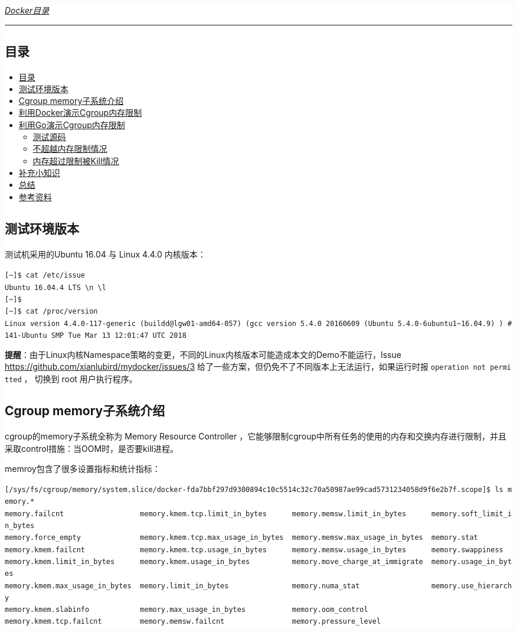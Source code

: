 [*Docker目录*](https://github.com/Shitaibin/notes/tree/master/docker#%E7%9B%AE%E5%BD%95)

-------------

## 目录
- [目录](#目录)
- [测试环境版本](#测试环境版本)
- [Cgroup memory子系统介绍](#cgroup-memory子系统介绍)
- [利用Docker演示Cgroup内存限制](#利用docker演示cgroup内存限制)
- [利用Go演示Cgroup内存限制](#利用go演示cgroup内存限制)
	- [测试源码](#测试源码)
	- [不超越内存限制情况](#不超越内存限制情况)
	- [内存超过限制被Kill情况](#内存超过限制被kill情况)
- [补充小知识](#补充小知识)
- [总结](#总结)
- [参考资料](#参考资料)

## 测试环境版本

测试机采用的Ubuntu 16.04 与 Linux 4.4.0 内核版本：

```
[~]$ cat /etc/issue
Ubuntu 16.04.4 LTS \n \l
[~]$
[~]$ cat /proc/version
Linux version 4.4.0-117-generic (buildd@lgw01-amd64-057) (gcc version 5.4.0 20160609 (Ubuntu 5.4.0-6ubuntu1~16.04.9) ) #141-Ubuntu SMP Tue Mar 13 12:01:47 UTC 2018
```

**提醒**：由于Linux内核Namespace策略的变更，不同的Linux内核版本可能造成本文的Demo不能运行，Issue https://github.com/xianlubird/mydocker/issues/3 给了一些方案，但仍免不了不同版本上无法运行，如果运行时报 `operation not permitted` ， 切换到 root 用户执行程序。

## Cgroup memory子系统介绍

cgroup的memory子系统全称为 Memory Resource Controller ，它能够限制cgroup中所有任务的使用的内存和交换内存进行限制，并且采取control措施：当OOM时，是否要kill进程。

memroy包含了很多设置指标和统计指标：

```
[/sys/fs/cgroup/memory/system.slice/docker-fda7bbf297d9300894c10c5514c32c70a50987ae99cad5731234058d9f6e2b7f.scope]$ ls memory.*
memory.failcnt                  memory.kmem.tcp.limit_in_bytes      memory.memsw.limit_in_bytes      memory.soft_limit_in_bytes
memory.force_empty              memory.kmem.tcp.max_usage_in_bytes  memory.memsw.max_usage_in_bytes  memory.stat
memory.kmem.failcnt             memory.kmem.tcp.usage_in_bytes      memory.memsw.usage_in_bytes      memory.swappiness
memory.kmem.limit_in_bytes      memory.kmem.usage_in_bytes          memory.move_charge_at_immigrate  memory.usage_in_bytes
memory.kmem.max_usage_in_bytes  memory.limit_in_bytes               memory.numa_stat                 memory.use_hierarchy
memory.kmem.slabinfo            memory.max_usage_in_bytes           memory.oom_control
memory.kmem.tcp.failcnt         memory.memsw.failcnt                memory.pressure_level
```
